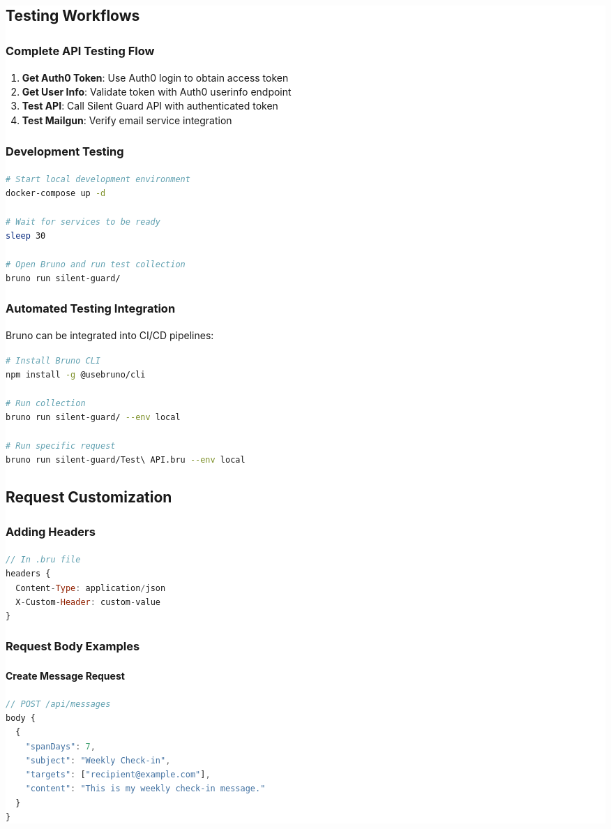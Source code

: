 ## Testing Workflows

### Complete API Testing Flow
1. **Get Auth0 Token**: Use Auth0 login to obtain access token
2. **Get User Info**: Validate token with Auth0 userinfo endpoint
3. **Test API**: Call Silent Guard API with authenticated token
4. **Test Mailgun**: Verify email service integration

### Development Testing
```bash
# Start local development environment
docker-compose up -d

# Wait for services to be ready
sleep 30

# Open Bruno and run test collection
bruno run silent-guard/
```

### Automated Testing Integration
Bruno can be integrated into CI/CD pipelines:

```bash
# Install Bruno CLI
npm install -g @usebruno/cli

# Run collection
bruno run silent-guard/ --env local

# Run specific request
bruno run silent-guard/Test\ API.bru --env local
```

## Request Customization

### Adding Headers
```javascript
// In .bru file
headers {
  Content-Type: application/json
  X-Custom-Header: custom-value
}
```

### Request Body Examples

#### Create Message Request
```javascript
// POST /api/messages
body {
  {
    "spanDays": 7,
    "subject": "Weekly Check-in",
    "targets": ["recipient@example.com"],
    "content": "This is my weekly check-in message."
  }
}
```
